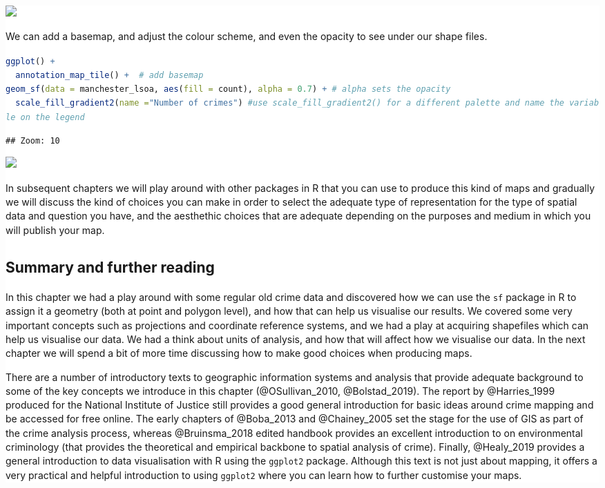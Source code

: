 <img src="01-first_map_files/figure-html/unnamed-chunk-32-1.png" width="672" />

We can add a basemap, and adjust the colour scheme, and even the opacity to see under our shape files. 


```r
ggplot() + 
  annotation_map_tile() +  # add basemap
geom_sf(data = manchester_lsoa, aes(fill = count), alpha = 0.7) + # alpha sets the opacity
  scale_fill_gradient2(name ="Number of crimes") #use scale_fill_gradient2() for a different palette and name the variable on the legend
```

```
## Zoom: 10
```

<img src="01-first_map_files/figure-html/unnamed-chunk-33-1.png" width="672" />

In subsequent chapters we will play around with other packages in R that you can use to produce this kind of maps and gradually we will discuss the kind of choices you can make in order to select the adequate type of representation for the type of spatial data and question you have, and the aesthethic choices that are adequate depending on the purposes and medium in which you will publish your map.

## Summary and further reading

In this chapter we had a play around with some regular old crime data and discovered how we can use the `sf` package in R to assign it a geometry (both at point and polygon level), and how that can help us visualise our results. We covered some very important concepts such as projections and coordinate reference systems, and we had a play at acquiring shapefiles which can help us visualise our data. We had a think about units of analysis, and how that will affect how we visualise our data. In the next chapter we will spend a bit of more time discussing how to make good choices when producing maps.

There are a number of introductory texts to geographic information systems and analysis that provide adequate background to some of the key concepts we introduce in this chapter (@OSullivan_2010, @Bolstad_2019). The report by @Harries_1999 produced for the National Institute of Justice still provides a good general introduction for basic ideas around crime mapping and be accessed for free online. The early chapters of @Boba_2013 and @Chainey_2005 set the stage for the use of GIS as part of the crime analysis process, whereas @Bruinsma_2018 edited handbook provides an excellent introduction to on environmental criminology (that provides the theoretical and empirical backbone to spatial analysis of crime). Finally, @Healy_2019 provides a general introduction to data visualisation with R using the `ggplot2` package. Although this text is not just about mapping, it offers a very practical and helpful introduction to using `ggplot2` where you can learn how to further customise your maps.
